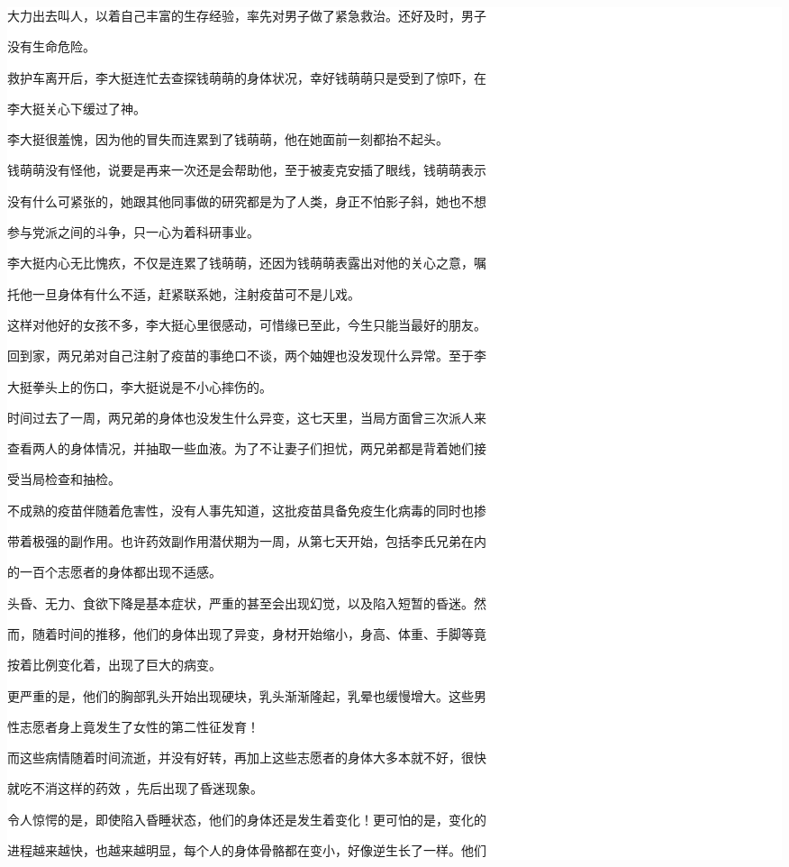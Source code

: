 大力出去叫人，以着自己丰富的生存经验，率先对男子做了紧急救治。还好及时，男子

没有生命危险。

救护车离开后，李大挺连忙去查探钱萌萌的身体状况，幸好钱萌萌只是受到了惊吓，在

李大挺关心下缓过了神。



李大挺很羞愧，因为他的冒失而连累到了钱萌萌，他在她面前一刻都抬不起头。

钱萌萌没有怪他，说要是再来一次还是会帮助他，至于被麦克安插了眼线，钱萌萌表示

没有什么可紧张的，她跟其他同事做的研究都是为了人类，身正不怕影子斜，她也不想

参与党派之间的斗争，只一心为着科研事业。



李大挺内心无比愧疚，不仅是连累了钱萌萌，还因为钱萌萌表露出对他的关心之意，嘱

托他一旦身体有什么不适，赶紧联系她，注射疫苗可不是儿戏。



这样对他好的女孩不多，李大挺心里很感动，可惜缘已至此，今生只能当最好的朋友。





回到家，两兄弟对自己注射了疫苗的事绝口不谈，两个妯娌也没发现什么异常。至于李

大挺拳头上的伤口，李大挺说是不小心摔伤的。



时间过去了一周，两兄弟的身体也没发生什么异变，这七天里，当局方面曾三次派人来

查看两人的身体情况，并抽取一些血液。为了不让妻子们担忧，两兄弟都是背着她们接

受当局检查和抽检。

不成熟的疫苗伴随着危害性，没有人事先知道，这批疫苗具备免疫生化病毒的同时也掺

带着极强的副作用。也许药效副作用潜伏期为一周，从第七天开始，包括李氏兄弟在内

的一百个志愿者的身体都出现不适感。

头昏、无力、食欲下降是基本症状，严重的甚至会出现幻觉，以及陷入短暂的昏迷。然

而，随着时间的推移，他们的身体出现了异变，身材开始缩小，身高、体重、手脚等竟

按着比例变化着，出现了巨大的病变。

更严重的是，他们的胸部乳头开始出现硬块，乳头渐渐隆起，乳晕也缓慢增大。这些男

性志愿者身上竟发生了女性的第二性征发育！

而这些病情随着时间流逝，并没有好转，再加上这些志愿者的身体大多本就不好，很快

就吃不消这样的药效 ，先后出现了昏迷现象。



令人惊愕的是，即使陷入昏睡状态，他们的身体还是发生着变化！更可怕的是，变化的

进程越来越快，也越来越明显，每个人的身体骨骼都在变小，好像逆生长了一样。他们
